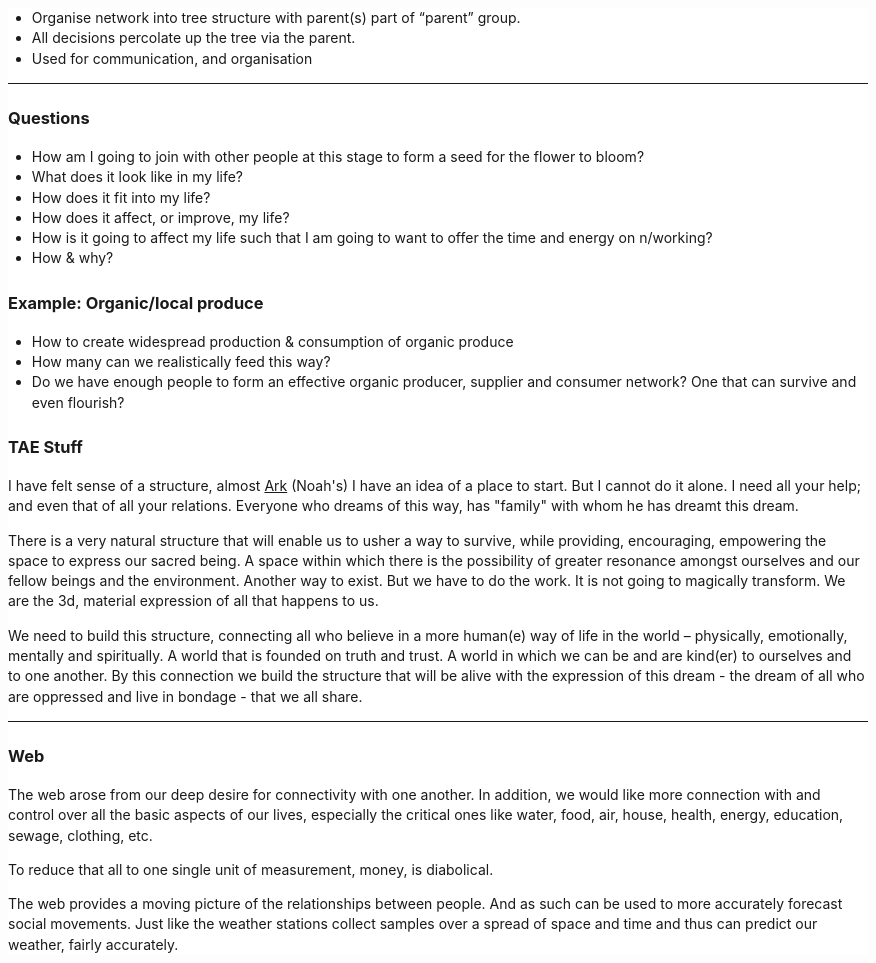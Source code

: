    - Organise network into tree structure with parent(s) part of “parent” group.
   - All decisions percolate up the tree via the parent.
   - Used for communication, and organisation

---

### Questions

- How am I going to join with other people at this stage to form a seed for the flower to bloom?
- What does it look like in my life?
- How does it fit into my life?
- How does it affect, or improve, my life?
- How is it going to affect my life such that I am going to want to offer the time and energy on n/working?
- How & why?

### Example: Organic/local produce

- How to create widespread production & consumption of organic produce
- How many can we realistically feed this way?
- Do we have enough people to form an effective organic producer, supplier and consumer network? One that can survive and even flourish?

### TAE Stuff

I have felt sense of a structure, almost [Ark](ark.html) (Noah's)
I have an idea of a place to start. But I cannot do it alone. I need all your help; and even that of all your relations. Everyone who dreams of this way, has "family" with whom he has dreamt this dream.

There is a very natural structure that will enable us to usher a way to survive, while providing, encouraging, empowering the space to express our sacred being. A space within which there is the possibility of greater resonance amongst ourselves and our fellow beings and the environment. Another way to exist. But we have to do the work. It is not going to magically transform. We are the 3d, material expression of all that happens to us.

We need to build this structure, connecting all who believe in a more human(e) way of life in the world – physically, emotionally, mentally and spiritually. A world that is founded on truth and trust. A world in which we can be and are kind(er) to ourselves and to one another. By this connection we build the structure that will be alive with the expression of this dream - the dream of all who are oppressed and live in bondage - that we all share.

---

### Web

The web arose from our deep desire for connectivity with one another. In addition, we would like more connection with and control over all the basic aspects of our lives, especially the critical ones like water, food, air, house, health, energy, education, sewage, clothing, etc.

To reduce that all to one single unit of measurement, money, is diabolical.

The web provides a moving picture of the relationships between people. And as such can be used to more accurately forecast social movements. Just like the weather stations collect samples over a spread of space and time and thus can predict our weather, fairly accurately.
